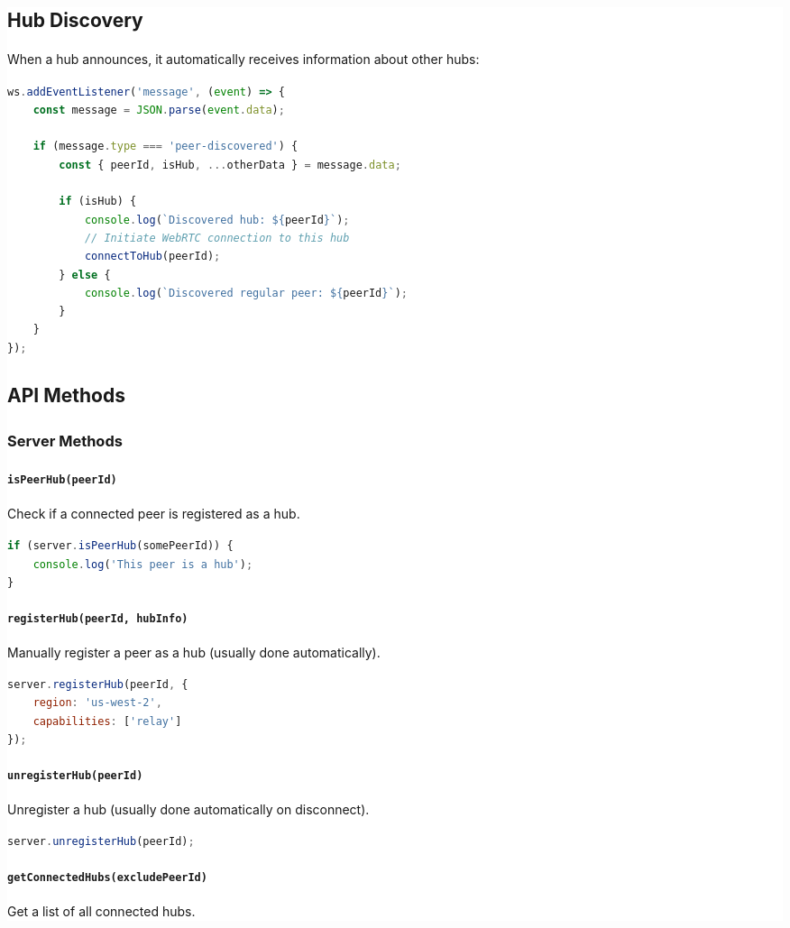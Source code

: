 ## Hub Discovery

When a hub announces, it automatically receives information about other hubs:

```javascript
ws.addEventListener('message', (event) => {
    const message = JSON.parse(event.data);
    
    if (message.type === 'peer-discovered') {
        const { peerId, isHub, ...otherData } = message.data;
        
        if (isHub) {
            console.log(`Discovered hub: ${peerId}`);
            // Initiate WebRTC connection to this hub
            connectToHub(peerId);
        } else {
            console.log(`Discovered regular peer: ${peerId}`);
        }
    }
});
```

## API Methods

### Server Methods

#### `isPeerHub(peerId)`
Check if a connected peer is registered as a hub.

```javascript
if (server.isPeerHub(somePeerId)) {
    console.log('This peer is a hub');
}
```

#### `registerHub(peerId, hubInfo)`
Manually register a peer as a hub (usually done automatically).

```javascript
server.registerHub(peerId, {
    region: 'us-west-2',
    capabilities: ['relay']
});
```

#### `unregisterHub(peerId)`
Unregister a hub (usually done automatically on disconnect).

```javascript
server.unregisterHub(peerId);
```

#### `getConnectedHubs(excludePeerId)`
Get a list of all connected hubs.
